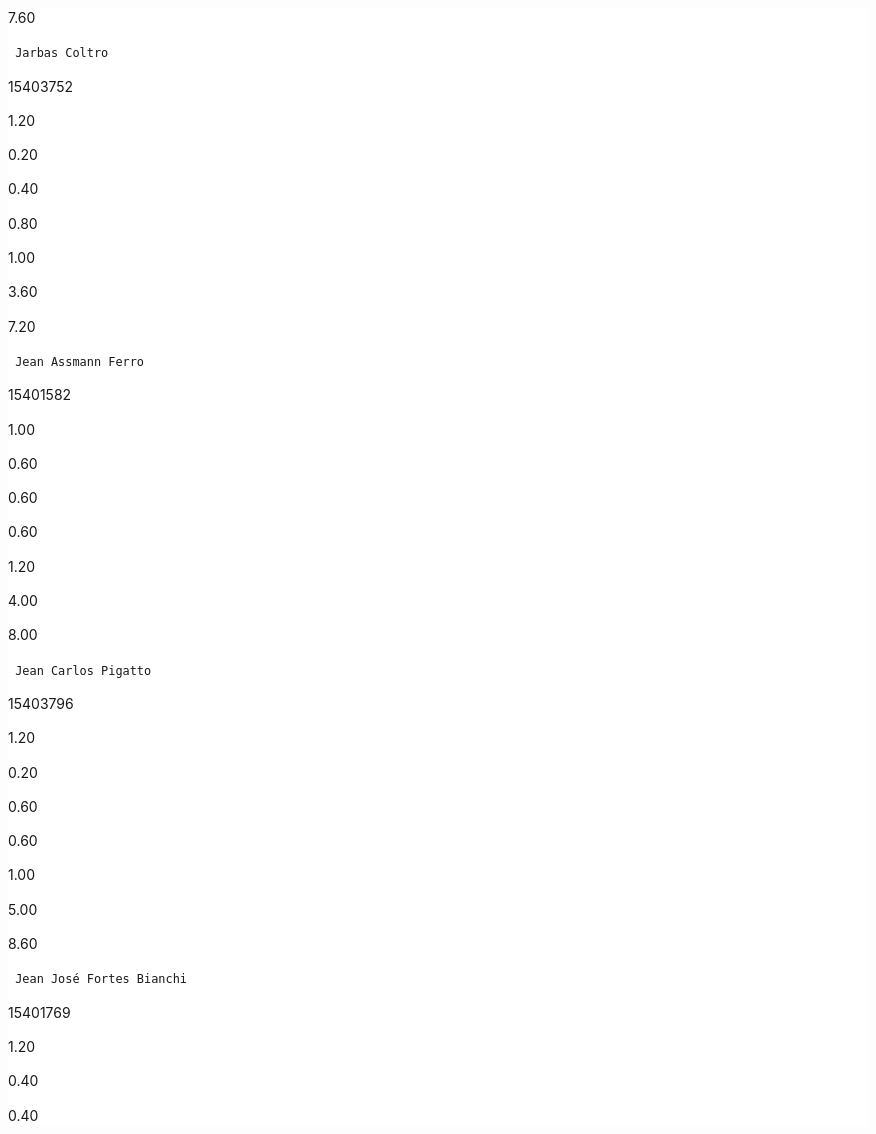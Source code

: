    7.60

     Jarbas Coltro 

   15403752

   1.20

   0.20

   0.40

   0.80

   1.00

   3.60

   7.20

     Jean Assmann Ferro 

   15401582

   1.00

   0.60

   0.60

   0.60

   1.20

   4.00

   8.00

     Jean Carlos Pigatto 

   15403796

   1.20

   0.20

   0.60

   0.60

   1.00

   5.00

   8.60

     Jean José Fortes Bianchi 

   15401769

   1.20

   0.40

   0.40

